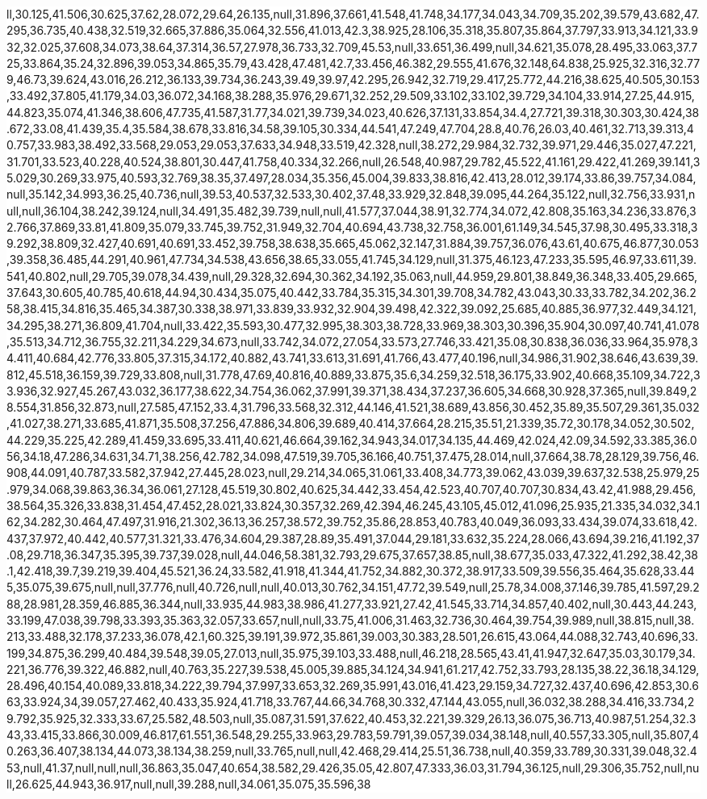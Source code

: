 ll,30.125,41.506,30.625,37.62,28.072,29.64,26.135,null,31.896,37.661,41.548,41.748,34.177,34.043,34.709,35.202,39.579,43.682,47.295,36.735,40.438,32.519,32.665,37.886,35.064,32.556,41.013,42.3,38.925,28.106,35.318,35.807,35.864,37.797,33.913,34.121,33.932,32.025,37.608,34.073,38.64,37.314,36.57,27.978,36.733,32.709,45.53,null,33.651,36.499,null,34.621,35.078,28.495,33.063,37.725,33.864,35.24,32.896,39.053,34.865,35.79,43.428,47.481,42.7,33.456,46.382,29.555,41.676,32.148,64.838,25.925,32.316,32.779,46.73,39.624,43.016,26.212,36.133,39.734,36.243,39.49,39.97,42.295,26.942,32.719,29.417,25.772,44.216,38.625,40.505,30.153,33.492,37.805,41.179,34.03,36.072,34.168,38.288,35.976,29.671,32.252,29.509,33.102,33.102,39.729,34.104,33.914,27.25,44.915,44.823,35.074,41.346,38.606,47.735,41.587,31.77,34.021,39.739,34.023,40.626,37.131,33.854,34.4,27.721,39.318,30.303,30.424,38.672,33.08,41.439,35.4,35.584,38.678,33.816,34.58,39.105,30.334,44.541,47.249,47.704,28.8,40.76,26.03,40.461,32.713,39.313,40.757,33.983,38.492,33.568,29.053,29.053,37.633,34.948,33.519,42.328,null,38.272,29.984,32.732,39.971,29.446,35.027,47.221,31.701,33.523,40.228,40.524,38.801,30.447,41.758,40.334,32.266,null,26.548,40.987,29.782,45.522,41.161,29.422,41.269,39.141,35.029,30.269,33.975,40.593,32.769,38.35,37.497,28.034,35.356,45.004,39.833,38.816,42.413,28.012,39.174,33.86,39.757,34.084,null,35.142,34.993,36.25,40.736,null,39.53,40.537,32.533,30.402,37.48,33.929,32.848,39.095,44.264,35.122,null,32.756,33.931,null,null,36.104,38.242,39.124,null,34.491,35.482,39.739,null,null,41.577,37.044,38.91,32.774,34.072,42.808,35.163,34.236,33.876,32.766,37.869,33.81,41.809,35.079,33.745,39.752,31.949,32.704,40.694,43.738,32.758,36.001,61.149,34.545,37.98,30.495,33.318,39.292,38.809,32.427,40.691,40.691,33.452,39.758,38.638,35.665,45.062,32.147,31.884,39.757,36.076,43.61,40.675,46.877,30.053,39.358,36.485,44.291,40.961,47.734,34.538,43.656,38.65,33.055,41.745,34.129,null,31.375,46.123,47.233,35.595,46.97,33.611,39.541,40.802,null,29.705,39.078,34.439,null,29.328,32.694,30.362,34.192,35.063,null,44.959,29.801,38.849,36.348,33.405,29.665,37.643,30.605,40.785,40.618,44.94,30.434,35.075,40.442,33.784,35.315,34.301,39.708,34.782,43.043,30.33,33.782,34.202,36.258,38.415,34.816,35.465,34.387,30.338,38.971,33.839,33.932,32.904,39.498,42.322,39.092,25.685,40.885,36.977,32.449,34.121,34.295,38.271,36.809,41.704,null,33.422,35.593,30.477,32.995,38.303,38.728,33.969,38.303,30.396,35.904,30.097,40.741,41.078,35.513,34.712,36.755,32.211,34.229,34.673,null,33.742,34.072,27.054,33.573,27.746,33.421,35.08,30.838,36.036,33.964,35.978,34.411,40.684,42.776,33.805,37.315,34.172,40.882,43.741,33.613,31.691,41.766,43.477,40.196,null,34.986,31.902,38.646,43.639,39.812,45.518,36.159,39.729,33.808,null,31.778,47.69,40.816,40.889,33.875,35.6,34.259,32.518,36.175,33.902,40.668,35.109,34.722,33.936,32.927,45.267,43.032,36.177,38.622,34.754,36.062,37.991,39.371,38.434,37.237,36.605,34.668,30.928,37.365,null,39.849,28.554,31.856,32.873,null,27.585,47.152,33.4,31.796,33.568,32.312,44.146,41.521,38.689,43.856,30.452,35.89,35.507,29.361,35.032,41.027,38.271,33.685,41.871,35.508,37.256,47.886,34.806,39.689,40.414,37.664,28.215,35.51,21.339,35.72,30.178,34.052,30.502,44.229,35.225,42.289,41.459,33.695,33.411,40.621,46.664,39.162,34.943,34.017,34.135,44.469,42.024,42.09,34.592,33.385,36.056,34.18,47.286,34.631,34.71,38.256,42.782,34.098,47.519,39.705,36.166,40.751,37.475,28.014,null,37.664,38.78,28.129,39.756,46.908,44.091,40.787,33.582,37.942,27.445,28.023,null,29.214,34.065,31.061,33.408,34.773,39.062,43.039,39.637,32.538,25.979,25.979,34.068,39.863,36.34,36.061,27.128,45.519,30.802,40.625,34.442,33.454,42.523,40.707,40.707,30.834,43.42,41.988,29.456,38.564,35.326,33.838,31.454,47.452,28.021,33.824,30.357,32.269,42.394,46.245,43.105,45.012,41.096,25.935,21.335,34.032,34.162,34.282,30.464,47.497,31.916,21.302,36.13,36.257,38.572,39.752,35.86,28.853,40.783,40.049,36.093,33.434,39.074,33.618,42.437,37.972,40.442,40.577,31.321,33.476,34.604,29.387,28.89,35.491,37.044,29.181,33.632,35.224,28.066,43.694,39.216,41.192,37.08,29.718,36.347,35.395,39.737,39.028,null,44.046,58.381,32.793,29.675,37.657,38.85,null,38.677,35.033,47.322,41.292,38.42,38.1,42.418,39.7,39.219,39.404,45.521,36.24,33.582,41.918,41.344,41.752,34.882,30.372,38.917,33.509,39.556,35.464,35.628,33.445,35.075,39.675,null,null,37.776,null,40.726,null,null,40.013,30.762,34.151,47.72,39.549,null,25.78,34.008,37.146,39.785,41.597,29.288,28.981,28.359,46.885,36.344,null,33.935,44.983,38.986,41.277,33.921,27.42,41.545,33.714,34.857,40.402,null,30.443,44.243,33.199,47.038,39.798,33.393,35.363,32.057,33.657,null,null,33.75,41.006,31.463,32.736,30.464,39.754,39.989,null,38.815,null,38.213,33.488,32.178,37.233,36.078,42.1,60.325,39.191,39.972,35.861,39.003,30.383,28.501,26.615,43.064,44.088,32.743,40.696,33.199,34.875,36.299,40.484,39.548,39.05,27.013,null,35.975,39.103,33.488,null,46.218,28.565,43.41,41.947,32.647,35.03,30.179,34.221,36.776,39.322,46.882,null,40.763,35.227,39.538,45.005,39.885,34.124,34.941,61.217,42.752,33.793,28.135,38.22,36.18,34.129,28.496,40.154,40.089,33.818,34.222,39.794,37.997,33.653,32.269,35.991,43.016,41.423,29.159,34.727,32.437,40.696,42.853,30.663,33.924,34,39.057,27.462,40.433,35.924,41.718,33.767,44.66,34.768,30.332,47.144,43.055,null,36.032,38.288,34.416,33.734,29.792,35.925,32.333,33.67,25.582,48.503,null,35.087,31.591,37.622,40.453,32.221,39.329,26.13,36.075,36.713,40.987,51.254,32.343,33.415,33.866,30.009,46.817,61.551,36.548,29.255,33.963,29.783,59.791,39.057,39.034,38.148,null,40.557,33.305,null,35.807,40.263,36.407,38.134,44.073,38.134,38.259,null,33.765,null,null,42.468,29.414,25.51,36.738,null,40.359,33.789,30.331,39.048,32.453,null,41.37,null,null,null,36.863,35.047,40.654,38.582,29.426,35.05,42.807,47.333,36.03,31.794,36.125,null,29.306,35.752,null,null,26.625,44.943,36.917,null,null,39.288,null,34.061,35.075,35.596,38